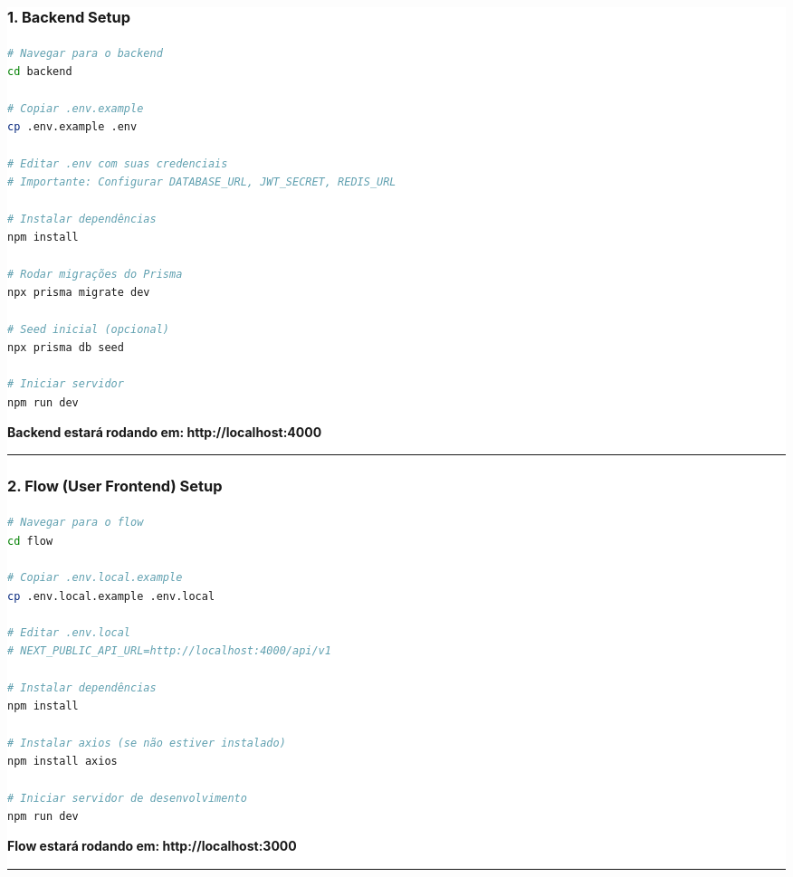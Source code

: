 ### 1. **Backend Setup**

```bash
# Navegar para o backend
cd backend

# Copiar .env.example
cp .env.example .env

# Editar .env com suas credenciais
# Importante: Configurar DATABASE_URL, JWT_SECRET, REDIS_URL

# Instalar dependências
npm install

# Rodar migrações do Prisma
npx prisma migrate dev

# Seed inicial (opcional)
npx prisma db seed

# Iniciar servidor
npm run dev
```

**Backend estará rodando em: http://localhost:4000**

---

### 2. **Flow (User Frontend) Setup**

```bash
# Navegar para o flow
cd flow

# Copiar .env.local.example
cp .env.local.example .env.local

# Editar .env.local
# NEXT_PUBLIC_API_URL=http://localhost:4000/api/v1

# Instalar dependências
npm install

# Instalar axios (se não estiver instalado)
npm install axios

# Iniciar servidor de desenvolvimento
npm run dev
```

**Flow estará rodando em: http://localhost:3000**

---